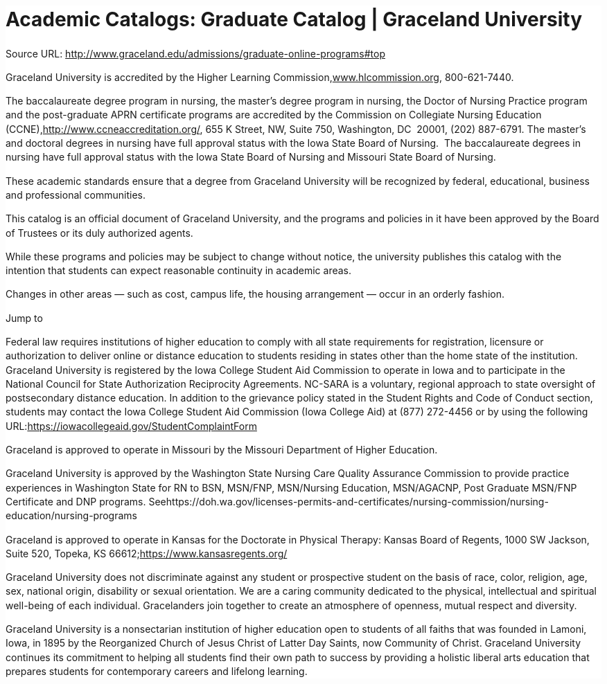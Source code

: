 # Academic Catalogs: Graduate Catalog | Graceland University

Source URL: http://www.graceland.edu/admissions/graduate-online-programs#top

Graceland University is accredited by the Higher Learning Commission,www.hlcommission.org, 800-621-7440.

The baccalaureate degree program in nursing, the master’s degree program in nursing, the Doctor of Nursing Practice program and the post-graduate APRN certificate programs are accredited by the Commission on Collegiate Nursing Education (CCNE),http://www.ccneaccreditation.org/, 655 K Street, NW, Suite 750, Washington, DC  20001, (202) 887-6791. The master’s and doctoral degrees in nursing have full approval status with the Iowa State Board of Nursing.  The baccalaureate degrees in nursing have full approval status with the Iowa State Board of Nursing and Missouri State Board of Nursing.

These academic standards ensure that a degree from Graceland University will be recognized by federal, educational, business and professional communities.

This catalog is an official document of Graceland University, and the programs and policies in it have been approved by the Board of Trustees or its duly authorized agents.

While these programs and policies may be subject to change without notice, the university publishes this catalog with the intention that students can expect reasonable continuity in academic areas.

Changes in other areas — such as cost, campus life, the housing arrangement — occur in an orderly fashion.

Jump to

Federal law requires institutions of higher education to comply with all state requirements for registration, licensure or authorization to deliver online or distance education to students residing in states other than the home state of the institution. Graceland University is registered by the Iowa College Student Aid Commission to operate in Iowa and to participate in the National Council for State Authorization Reciprocity Agreements. NC-SARA is a voluntary, regional approach to state oversight of postsecondary distance education. In addition to the grievance policy stated in the Student Rights and Code of Conduct section, students may contact the Iowa College Student Aid Commission (Iowa College Aid) at (877) 272-4456 or by using the following URL:https://iowacollegeaid.gov/StudentComplaintForm

Graceland is approved to operate in Missouri by the Missouri Department of Higher Education.

Graceland University is approved by the Washington State Nursing Care Quality Assurance Commission to provide practice experiences in Washington State for RN to BSN, MSN/FNP, MSN/Nursing Education, MSN/AGACNP, Post Graduate MSN/FNP Certificate and DNP programs. Seehttps://doh.wa.gov/licenses-permits-and-certificates/nursing-commission/nursing-education/nursing-programs

Graceland is approved to operate in Kansas for the Doctorate in Physical Therapy: Kansas Board of Regents, 1000 SW Jackson, Suite 520, Topeka, KS 66612;https://www.kansasregents.org/

Graceland University does not discriminate against any student or prospective student on the basis of race, color, religion, age, sex, national origin, disability or sexual orientation. We are a caring community dedicated to the physical, intellectual and spiritual well-being of each individual. Gracelanders join together to create an atmosphere of openness, mutual respect and diversity.

Graceland University is a nonsectarian institution of higher education open to students of all faiths that was founded in Lamoni, Iowa, in 1895 by the Reorganized Church of Jesus Christ of Latter Day Saints, now Community of Christ. Graceland University continues its commitment to helping all students find their own path to success by providing a holistic liberal arts education that prepares students for contemporary careers and lifelong learning.
